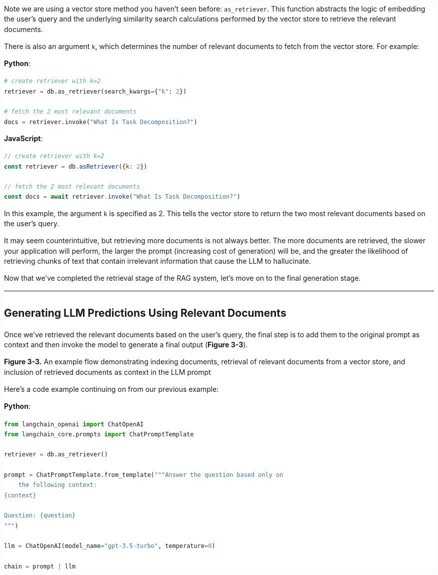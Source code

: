 Note we are using a vector store method you haven’t seen before: `as_retriever`. This function abstracts the logic of embedding the user’s query and the underlying similarity search calculations performed by the vector store to retrieve the relevant documents.

There is also an argument `k`, which determines the number of relevant documents to fetch from the vector store. For example:

**Python**:

```python
# create retriever with k=2
retriever = db.as_retriever(search_kwargs={"k": 2})

# fetch the 2 most relevant documents
docs = retriever.invoke("What Is Task Decomposition?")
```

**JavaScript**:

```javascript
// create retriever with k=2
const retriever = db.asRetriever({k: 2})

// fetch the 2 most relevant documents
const docs = await retriever.invoke("What Is Task Decomposition?")
```

In this example, the argument `k` is specified as 2. This tells the vector store to return the two most relevant documents based on the user’s query.

It may seem counterintuitive, but retrieving more documents is not always better. The more documents are retrieved, the slower your application will perform, the larger the prompt (increasing cost of generation) will be, and the greater the likelihood of retrieving chunks of text that contain irrelevant information that cause the LLM to hallucinate.

Now that we’ve completed the retrieval stage of the RAG system, let’s move on to the final generation stage.

---

## Generating LLM Predictions Using Relevant Documents

Once we’ve retrieved the relevant documents based on the user’s query, the final step is to add them to the original prompt as context and then invoke the model to generate a final output (**Figure 3-3**).

**Figure 3-3.** An example flow demonstrating indexing documents, retrieval of relevant documents from a vector store, and inclusion of retrieved documents as context in the LLM prompt

Here’s a code example continuing on from our previous example:

**Python**:

```python
from langchain_openai import ChatOpenAI
from langchain_core.prompts import ChatPromptTemplate

retriever = db.as_retriever()

prompt = ChatPromptTemplate.from_template("""Answer the question based only on 
    the following context:
{context}

Question: {question}
""")

llm = ChatOpenAI(model_name="gpt-3.5-turbo", temperature=0)

chain = prompt | llm

```